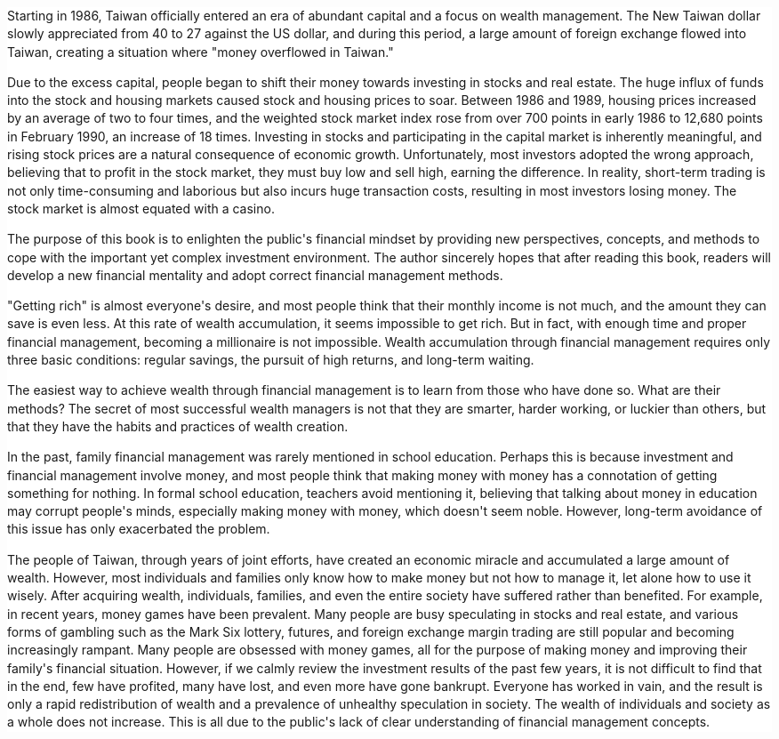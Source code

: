 Starting in 1986, Taiwan officially entered an era of abundant capital and a focus on wealth management.  The New Taiwan dollar slowly appreciated from 40 to 27 against the US dollar, and during this period, a large amount of foreign exchange flowed into Taiwan, creating a situation where "money overflowed in Taiwan."

Due to the excess capital, people began to shift their money towards investing in stocks and real estate. The huge influx of funds into the stock and housing markets caused stock and housing prices to soar. Between 1986 and 1989, housing prices increased by an average of two to four times, and the weighted stock market index rose from over 700 points in early 1986 to 12,680 points in February 1990, an increase of 18 times.  Investing in stocks and participating in the capital market is inherently meaningful, and rising stock prices are a natural consequence of economic growth. Unfortunately, most investors adopted the wrong approach, believing that to profit in the stock market, they must buy low and sell high, earning the difference.  In reality, short-term trading is not only time-consuming and laborious but also incurs huge transaction costs, resulting in most investors losing money. The stock market is almost equated with a casino.

The purpose of this book is to enlighten the public's financial mindset by providing new perspectives, concepts, and methods to cope with the important yet complex investment environment. The author sincerely hopes that after reading this book, readers will develop a new financial mentality and adopt correct financial management methods.

"Getting rich" is almost everyone's desire, and most people think that their monthly income is not much, and the amount they can save is even less. At this rate of wealth accumulation, it seems impossible to get rich. But in fact, with enough time and proper financial management, becoming a millionaire is not impossible.  Wealth accumulation through financial management requires only three basic conditions: regular savings, the pursuit of high returns, and long-term waiting.


The easiest way to achieve wealth through financial management is to learn from those who have done so. What are their methods? The secret of most successful wealth managers is not that they are smarter, harder working, or luckier than others, but that they have the habits and practices of wealth creation.


In the past, family financial management was rarely mentioned in school education.  Perhaps this is because investment and financial management involve money, and most people think that making money with money has a connotation of getting something for nothing.  In formal school education, teachers avoid mentioning it, believing that talking about money in education may corrupt people's minds, especially making money with money, which doesn't seem noble.  However, long-term avoidance of this issue has only exacerbated the problem.


The people of Taiwan, through years of joint efforts, have created an economic miracle and accumulated a large amount of wealth. However, most individuals and families only know how to make money but not how to manage it, let alone how to use it wisely.  After acquiring wealth, individuals, families, and even the entire society have suffered rather than benefited. For example, in recent years, money games have been prevalent.  Many people are busy speculating in stocks and real estate, and various forms of gambling such as the Mark Six lottery, futures, and foreign exchange margin trading are still popular and becoming increasingly rampant.  Many people are obsessed with money games, all for the purpose of making money and improving their family's financial situation.  However, if we calmly review the investment results of the past few years, it is not difficult to find that in the end, few have profited, many have lost, and even more have gone bankrupt.  Everyone has worked in vain, and the result is only a rapid redistribution of wealth and a prevalence of unhealthy speculation in society. The wealth of individuals and society as a whole does not increase. This is all due to the public's lack of clear understanding of financial management concepts.
